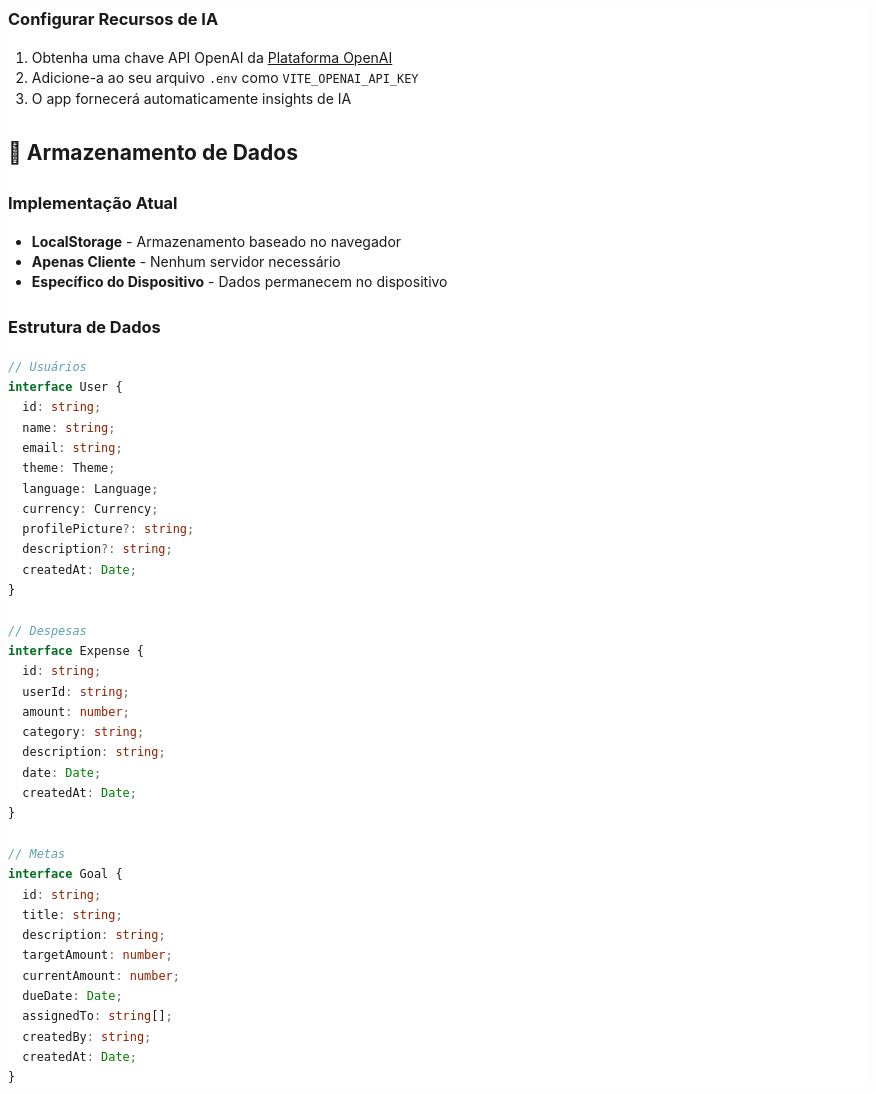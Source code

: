 ### Configurar Recursos de IA
1. Obtenha uma chave API OpenAI da [Plataforma OpenAI](https://platform.openai.com)
2. Adicione-a ao seu arquivo `.env` como `VITE_OPENAI_API_KEY`
3. O app fornecerá automaticamente insights de IA

## 💾 Armazenamento de Dados

### Implementação Atual
- **LocalStorage** - Armazenamento baseado no navegador
- **Apenas Cliente** - Nenhum servidor necessário
- **Específico do Dispositivo** - Dados permanecem no dispositivo

### Estrutura de Dados
```typescript
// Usuários
interface User {
  id: string;
  name: string;
  email: string;
  theme: Theme;
  language: Language;
  currency: Currency;
  profilePicture?: string;
  description?: string;
  createdAt: Date;
}

// Despesas
interface Expense {
  id: string;
  userId: string;
  amount: number;
  category: string;
  description: string;
  date: Date;
  createdAt: Date;
}

// Metas
interface Goal {
  id: string;
  title: string;
  description: string;
  targetAmount: number;
  currentAmount: number;
  dueDate: Date;
  assignedTo: string[];
  createdBy: string;
  createdAt: Date;
}
```
